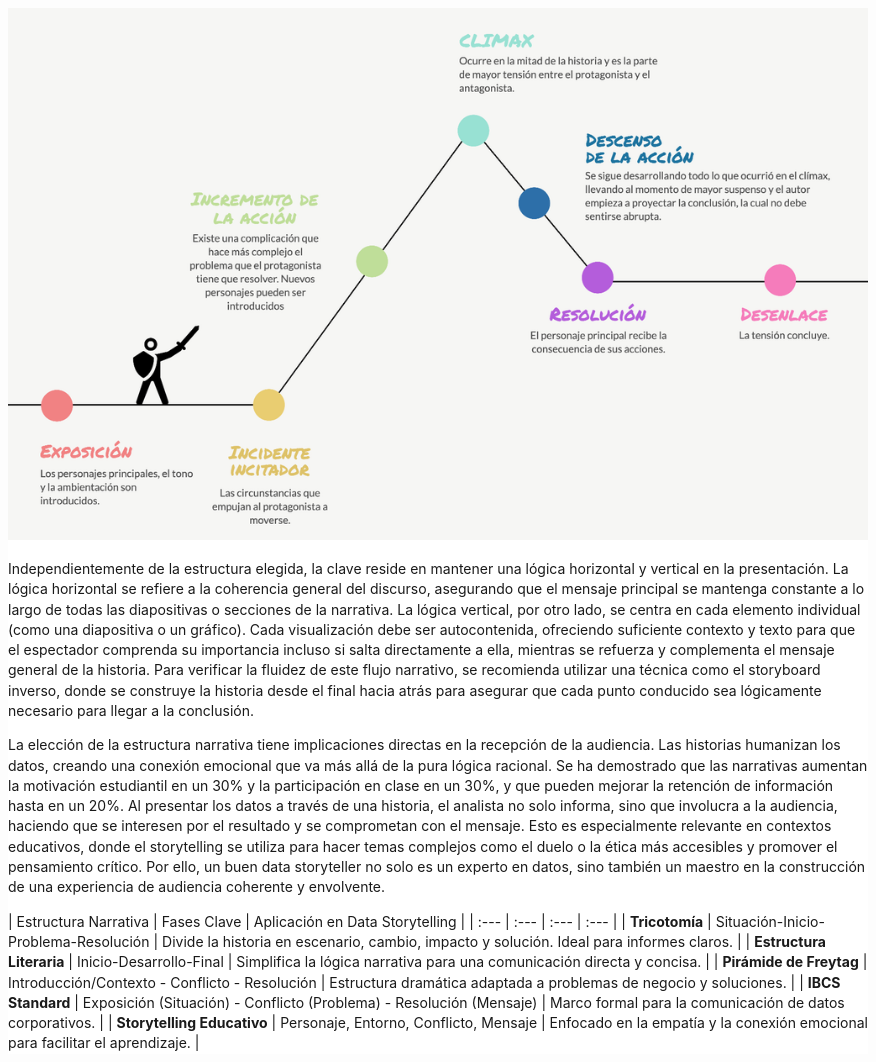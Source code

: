 ![Piramide de Freytag](../images/freytag.png)

Independientemente de la estructura elegida, la clave reside en mantener una lógica horizontal y vertical en la presentación. La lógica horizontal se refiere a la coherencia general del discurso, asegurando que el mensaje principal se mantenga constante a lo largo de todas las diapositivas o secciones de la narrativa. La lógica vertical, por otro lado, se centra en cada elemento individual (como una diapositiva o un gráfico). Cada visualización debe ser autocontenida, ofreciendo suficiente contexto y texto para que el espectador comprenda su importancia incluso si salta directamente a ella, mientras se refuerza y complementa el mensaje general de la historia. Para verificar la fluidez de este flujo narrativo, se recomienda utilizar una técnica como el storyboard inverso, donde se construye la historia desde el final hacia atrás para asegurar que cada punto conducido sea lógicamente necesario para llegar a la conclusión.

La elección de la estructura narrativa tiene implicaciones directas en la recepción de la audiencia. Las historias humanizan los datos, creando una conexión emocional que va más allá de la pura lógica racional. Se ha demostrado que las narrativas aumentan la motivación estudiantil en un 30% y la participación en clase en un 30%, y que pueden mejorar la retención de información hasta en un 20%. Al presentar los datos a través de una historia, el analista no solo informa, sino que involucra a la audiencia, haciendo que se interesen por el resultado y se comprometan con el mensaje. Esto es especialmente relevante en contextos educativos, donde el storytelling se utiliza para hacer temas complejos como el duelo o la ética más accesibles y promover el pensamiento crítico. Por ello, un buen data storyteller no solo es un experto en datos, sino también un maestro en la construcción de una experiencia de audiencia coherente y envolvente.

| Estructura Narrativa | Fases Clave | Aplicación en Data Storytelling |
| :--- | :--- | :--- | :--- |
| **Tricotomía** | Situación-Inicio-Problema-Resolución | Divide la historia en escenario, cambio, impacto y solución. Ideal para informes claros. |
| **Estructura Literaria** | Inicio-Desarrollo-Final | Simplifica la lógica narrativa para una comunicación directa y concisa. |
| **Pirámide de Freytag** | Introducción/Contexto - Conflicto - Resolución | Estructura dramática adaptada a problemas de negocio y soluciones. |
| **IBCS Standard** | Exposición (Situación) - Conflicto (Problema) - Resolución (Mensaje) | Marco formal para la comunicación de datos corporativos. |
| **Storytelling Educativo** | Personaje, Entorno, Conflicto, Mensaje | Enfocado en la empatía y la conexión emocional para facilitar el aprendizaje. |
